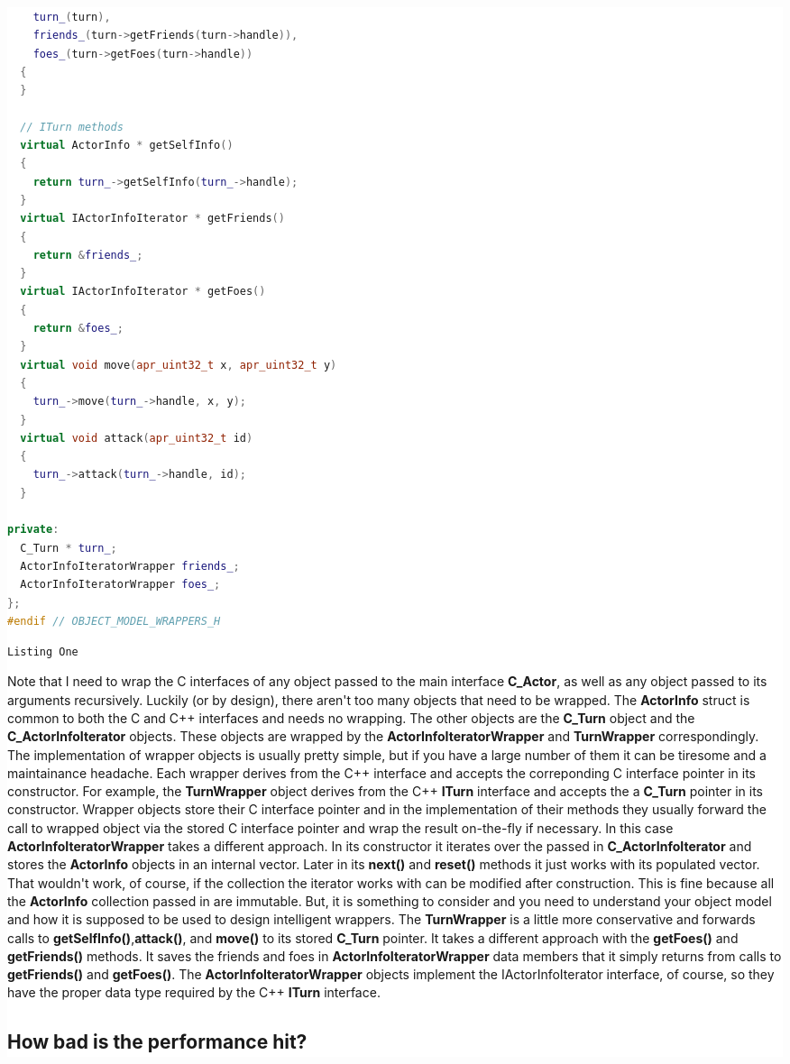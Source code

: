 ```c++
    turn_(turn),
    friends_(turn->getFriends(turn->handle)),
    foes_(turn->getFoes(turn->handle))
  { 
  }
   
  // ITurn methods
  virtual ActorInfo * getSelfInfo()
  {
    return turn_->getSelfInfo(turn_->handle);
  }
  virtual IActorInfoIterator * getFriends()
  {
    return &friends_;
  }
  virtual IActorInfoIterator * getFoes()
  {
    return &foes_;
  }
  virtual void move(apr_uint32_t x, apr_uint32_t y)
  {
    turn_->move(turn_->handle, x, y);
  }
  virtual void attack(apr_uint32_t id)
  {
    turn_->attack(turn_->handle, id);
  }
 
private:
  C_Turn * turn_;
  ActorInfoIteratorWrapper friends_;
  ActorInfoIteratorWrapper foes_;
};
#endif // OBJECT_MODEL_WRAPPERS_H
```
```Listing One```

Note that I need to wrap the C interfaces of any object passed to the main interface **C_Actor**, as well as any object passed to its arguments recursively. Luckily (or by design), there aren't too many objects that need to be wrapped. The **ActorInfo** struct is common to both the C and C++ interfaces and needs no wrapping. The other objects are the **C_Turn** object and the **C_ActorInfoIterator** objects. These objects are wrapped by the **ActorInfoIteratorWrapper** and **TurnWrapper** correspondingly. The implementation of wrapper objects is usually pretty simple, but if you have a large number of them it can be tiresome and a maintainance headache. Each wrapper derives from the C++ interface and accepts the correponding C interface pointer in its constructor. For example, the **TurnWrapper** object derives from the C++ **ITurn** interface and accepts the a **C_Turn** pointer in its constructor. Wrapper objects store their C interface pointer and in the implementation of their methods they usually forward the call to wrapped object via the stored C interface pointer and wrap the result on-the-fly if necessary. In this case **ActorInfoIteratorWrapper** takes a different approach. In its constructor it iterates over the passed in **C_ActorInfoIterator** and stores the **ActorInfo** objects in an internal vector. Later in its **next()** and **reset()** methods it just works with its populated vector. That wouldn't work, of course, if the collection the iterator works with can be modified after construction. This is fine because all the **ActorInfo** collection passed in are immutable. But, it is something to consider and you need to understand your object model and how it is supposed to be used to design intelligent wrappers. The **TurnWrapper** is a little more conservative and forwards calls to **getSelfInfo()**,**attack()**, and **move()** to its stored **C_Turn** pointer. It takes a different approach with the **getFoes()** and **getFriends()** methods. It saves the friends and foes in **ActorInfoIteratorWrapper** data members that it simply returns from calls to **getFriends()** and **getFoes()**. The **ActorInfoIteratorWrapper** objects implement the IActorInfoIterator interface, of course, so they have the proper data type required by the C++ **ITurn** interface.

## How bad is the performance hit?
```